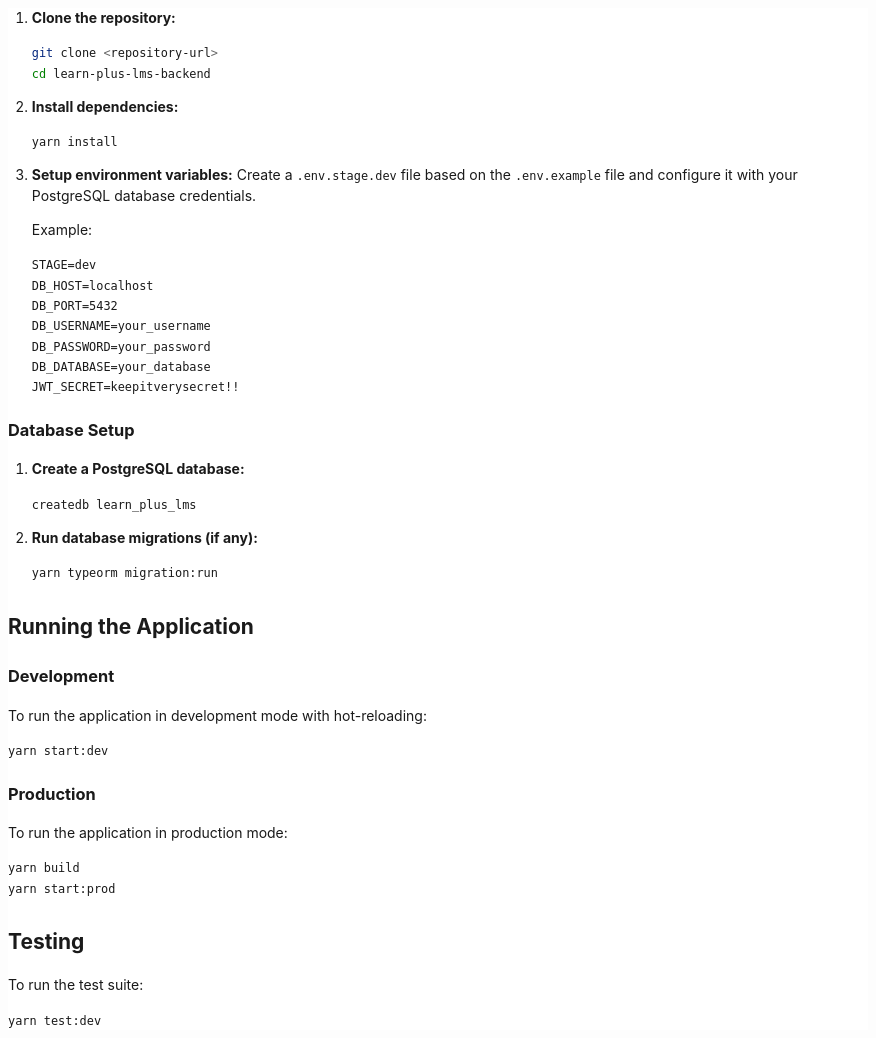 1. **Clone the repository:**
   ```sh
   git clone <repository-url>
   cd learn-plus-lms-backend
   ```

2. **Install dependencies:**
   ```sh
   yarn install
   ```

3. **Setup environment variables:**
   Create a `.env.stage.dev` file based on the `.env.example` file and configure it with your PostgreSQL database credentials.

   Example:
   ```env
   STAGE=dev
   DB_HOST=localhost
   DB_PORT=5432
   DB_USERNAME=your_username
   DB_PASSWORD=your_password
   DB_DATABASE=your_database
   JWT_SECRET=keepitverysecret!!
   ```

### Database Setup
1. **Create a PostgreSQL database:**
   ```sh
   createdb learn_plus_lms
   ```

2. **Run database migrations (if any):**
   ```sh
   yarn typeorm migration:run
   ```

## Running the Application

### Development
To run the application in development mode with hot-reloading:
```sh
yarn start:dev
```

### Production
To run the application in production mode:
```sh
yarn build
yarn start:prod
```

## Testing
To run the test suite:
```sh
yarn test:dev
```
